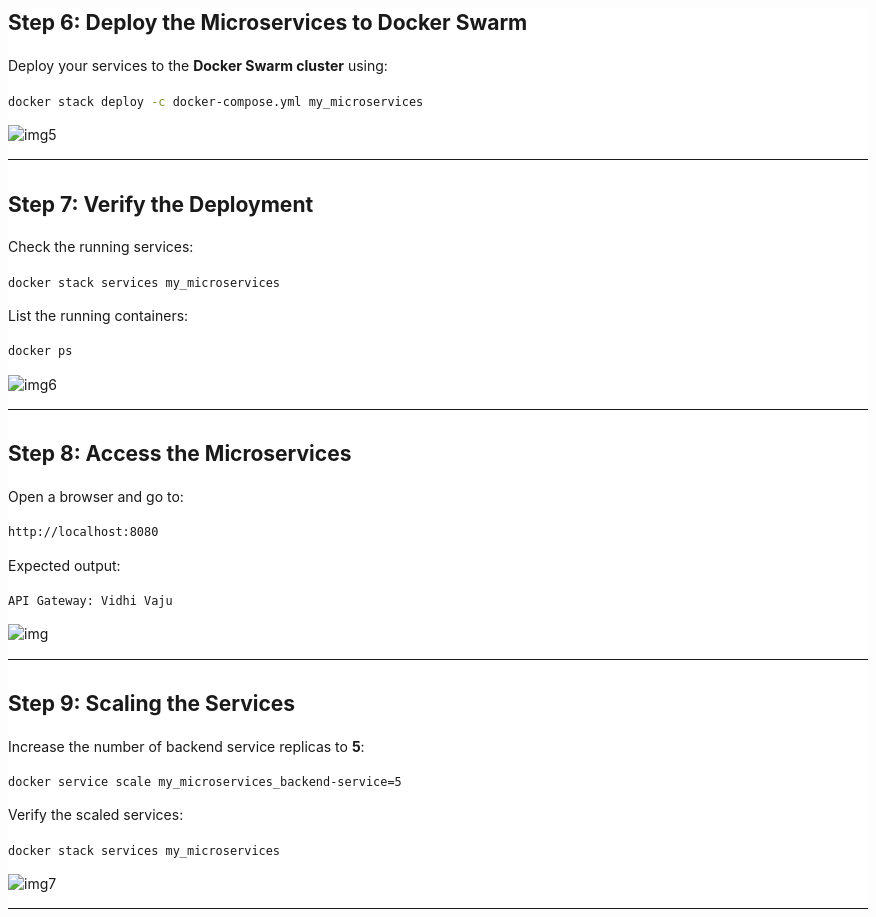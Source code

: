 
## **Step 6: Deploy the Microservices to Docker Swarm**

Deploy your services to the **Docker Swarm cluster** using:

```bash
docker stack deploy -c docker-compose.yml my_microservices
```
![img5](https://github.com/vidhi-jaju/DockSpace/blob/aae38f3f0ed617580f8d6f4b6722b2a67314d0b4/12.%20Microservices%20Architecture%20using%20Docker%20Swarm/assets/5.png)

---

## **Step 7: Verify the Deployment**

Check the running services:

```bash
docker stack services my_microservices
```

List the running containers:

```bash
docker ps
```
![img6](https://github.com/vidhi-jaju/DockSpace/blob/aae38f3f0ed617580f8d6f4b6722b2a67314d0b4/12.%20Microservices%20Architecture%20using%20Docker%20Swarm/assets/6.png)

---

## **Step 8: Access the Microservices**

Open a browser and go to:

```
http://localhost:8080
```

Expected output:
```
API Gateway: Vidhi Vaju
```
![img](https://github.com/vidhi-jaju/DockSpace/blob/aae38f3f0ed617580f8d6f4b6722b2a67314d0b4/12.%20Microservices%20Architecture%20using%20Docker%20Swarm/assets/web%20output.png)

---

## **Step 9: Scaling the Services**

Increase the number of backend service replicas to **5**:

```bash
docker service scale my_microservices_backend-service=5
```

Verify the scaled services:

```bash
docker stack services my_microservices
```
![img7](https://github.com/vidhi-jaju/DockSpace/blob/aae38f3f0ed617580f8d6f4b6722b2a67314d0b4/12.%20Microservices%20Architecture%20using%20Docker%20Swarm/assets/7.png)

---